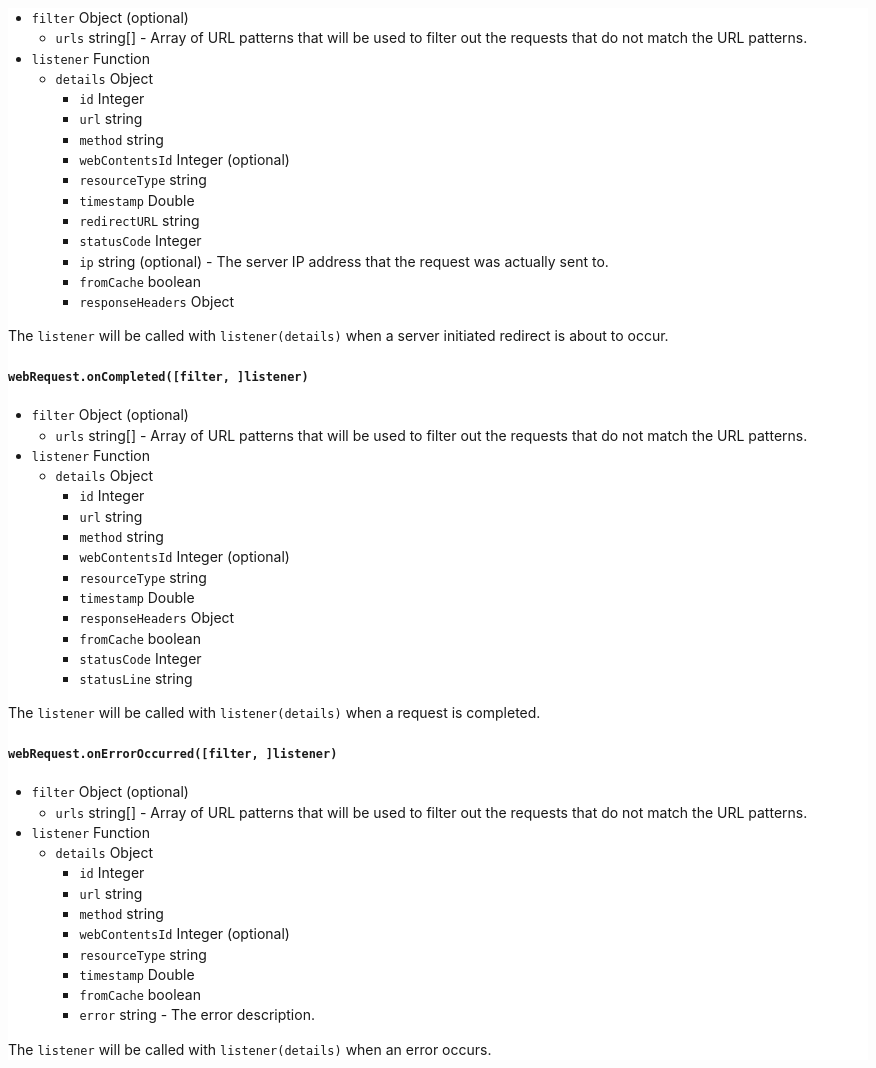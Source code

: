 * `filter` Object (optional)
  * `urls` string[] - Array of URL patterns that will be used to filter out the
        requests that do not match the URL patterns.
* `listener` Function
  * `details` Object
    * `id` Integer
    * `url` string
    * `method` string
    * `webContentsId` Integer (optional)
    * `resourceType` string
    * `timestamp` Double
    * `redirectURL` string
    * `statusCode` Integer
    * `ip` string (optional) - The server IP address that the request was
      actually sent to.
    * `fromCache` boolean
    * `responseHeaders` Object

The `listener` will be called with `listener(details)` when a server initiated
redirect is about to occur.

#### `webRequest.onCompleted([filter, ]listener)`

* `filter` Object (optional)
  * `urls` string[] - Array of URL patterns that will be used to filter out the
        requests that do not match the URL patterns.
* `listener` Function
  * `details` Object
    * `id` Integer
    * `url` string
    * `method` string
    * `webContentsId` Integer (optional)
    * `resourceType` string
    * `timestamp` Double
    * `responseHeaders` Object
    * `fromCache` boolean
    * `statusCode` Integer
    * `statusLine` string

The `listener` will be called with `listener(details)` when a request is
completed.

#### `webRequest.onErrorOccurred([filter, ]listener)`

* `filter` Object (optional)
  * `urls` string[] - Array of URL patterns that will be used to filter out the
        requests that do not match the URL patterns.
* `listener` Function
  * `details` Object
    * `id` Integer
    * `url` string
    * `method` string
    * `webContentsId` Integer (optional)
    * `resourceType` string
    * `timestamp` Double
    * `fromCache` boolean
    * `error` string - The error description.

The `listener` will be called with `listener(details)` when an error occurs.
